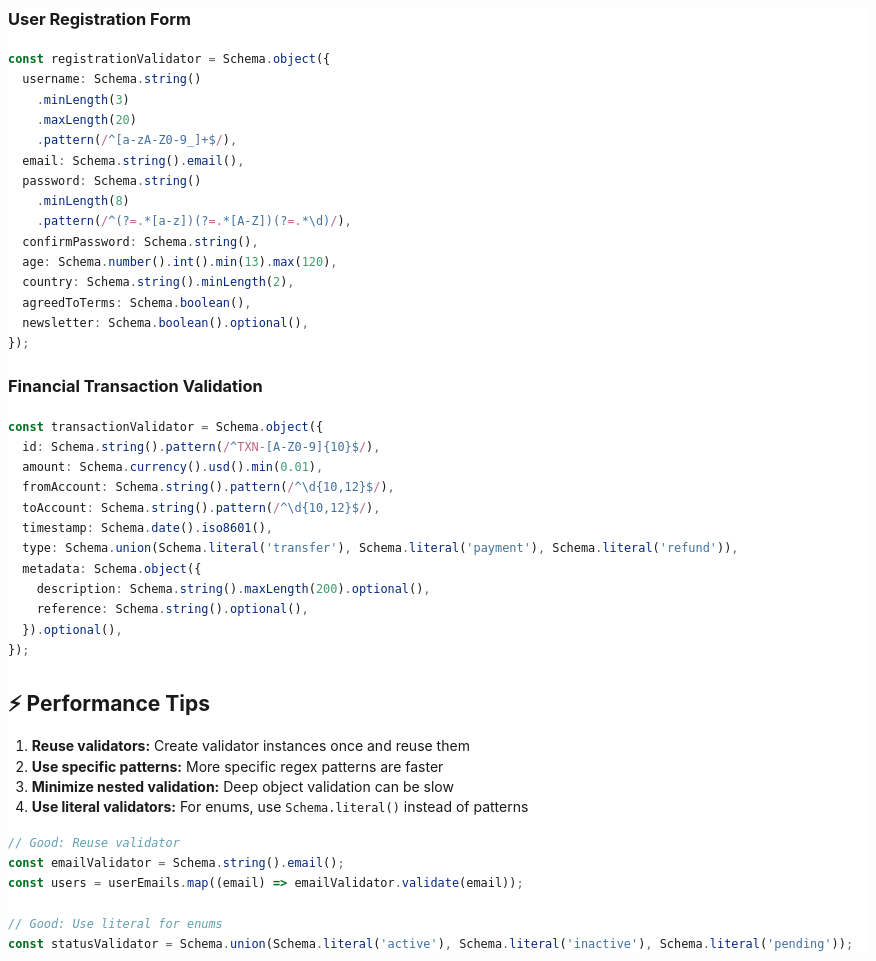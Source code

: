 ### User Registration Form

```typescript
const registrationValidator = Schema.object({
  username: Schema.string()
    .minLength(3)
    .maxLength(20)
    .pattern(/^[a-zA-Z0-9_]+$/),
  email: Schema.string().email(),
  password: Schema.string()
    .minLength(8)
    .pattern(/^(?=.*[a-z])(?=.*[A-Z])(?=.*\d)/),
  confirmPassword: Schema.string(),
  age: Schema.number().int().min(13).max(120),
  country: Schema.string().minLength(2),
  agreedToTerms: Schema.boolean(),
  newsletter: Schema.boolean().optional(),
});
```

### Financial Transaction Validation

```typescript
const transactionValidator = Schema.object({
  id: Schema.string().pattern(/^TXN-[A-Z0-9]{10}$/),
  amount: Schema.currency().usd().min(0.01),
  fromAccount: Schema.string().pattern(/^\d{10,12}$/),
  toAccount: Schema.string().pattern(/^\d{10,12}$/),
  timestamp: Schema.date().iso8601(),
  type: Schema.union(Schema.literal('transfer'), Schema.literal('payment'), Schema.literal('refund')),
  metadata: Schema.object({
    description: Schema.string().maxLength(200).optional(),
    reference: Schema.string().optional(),
  }).optional(),
});
```

## ⚡ Performance Tips

1. **Reuse validators:** Create validator instances once and reuse them
2. **Use specific patterns:** More specific regex patterns are faster
3. **Minimize nested validation:** Deep object validation can be slow
4. **Use literal validators:** For enums, use `Schema.literal()` instead of patterns

```typescript
// Good: Reuse validator
const emailValidator = Schema.string().email();
const users = userEmails.map((email) => emailValidator.validate(email));

// Good: Use literal for enums
const statusValidator = Schema.union(Schema.literal('active'), Schema.literal('inactive'), Schema.literal('pending'));
```
